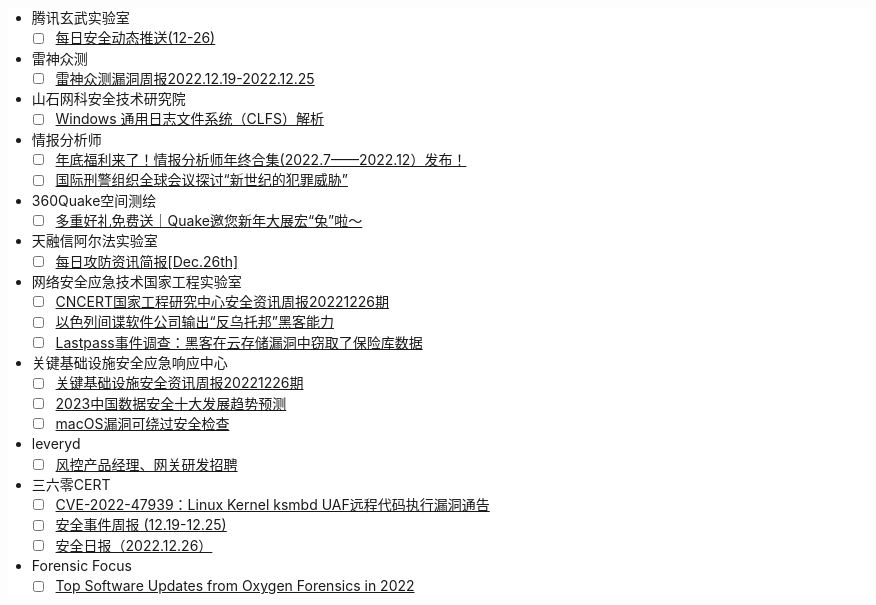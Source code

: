 - 腾讯玄武实验室
  - [ ] [每日安全动态推送(12-26)](https://mp.weixin.qq.com/s?__biz=MzA5NDYyNDI0MA==&mid=2651958814&idx=1&sn=a8fb2ced48bd6d3d2f042a29469aa6dd&chksm=8baece81bcd94797bfbdfbdbbd1ee49f47c8a95830767bd3e952a2091df4a5ed0fbe8743a553&scene=58&subscene=0#rd)
- 雷神众测
  - [ ] [雷神众测漏洞周报2022.12.19-2022.12.25](https://mp.weixin.qq.com/s?__biz=MzI0NzEwOTM0MA==&mid=2652501026&idx=1&sn=d632f5ea585a733c18d46106c96df433&chksm=f2585791c52fde877a13e73a53496dbb27a041ae57bec8996d78984746aae061ca07068a9d32&scene=58&subscene=0#rd)
- 山石网科安全技术研究院
  - [ ] [Windows 通用日志文件系统（CLFS）解析](https://mp.weixin.qq.com/s?__biz=MzUzMDUxNTE1Mw==&mid=2247499262&idx=1&sn=378249e192ef03b85763c08056ccd322&chksm=fa522840cd25a156e0cf736e01e47d7c32ecfa15a94a03f231896201ad3de48c7a325220a5a8&scene=58&subscene=0#rd)
- 情报分析师
  - [ ] [年底福利来了！情报分析师年终合集(2022.7——2022.12）发布！](https://mp.weixin.qq.com/s?__biz=MzA3Mjc1MTkwOA==&mid=2650521524&idx=1&sn=aad582fb610a2bdd94c17e83bd771a11&chksm=871691ffb06118e9cc5d464431ccab246f7d66628e4e89a5b62a0fe8b765af17889190b2c100&scene=58&subscene=0#rd)
  - [ ] [国际刑警组织全球会议探讨“新世纪的犯罪威胁”](https://mp.weixin.qq.com/s?__biz=MzA3Mjc1MTkwOA==&mid=2650521524&idx=2&sn=d78ee39bea59b8cc54d96cdd7bc4b57f&chksm=871691ffb06118e952b65612a019858c56bab4920aa5c7872e454d91065e89c71e00fe57784d&scene=58&subscene=0#rd)
- 360Quake空间测绘
  - [ ] [多重好礼免费送｜Quake邀您新年大展宏“兔”啦～](https://mp.weixin.qq.com/s?__biz=Mzk0NzE4MDE2NA==&mid=2247487235&idx=1&sn=31154ce59e3bd9a11ffb8f4d48ef9deb&chksm=c37b88e8f40c01fe16dbd92dac1a7f75c57f2f077918293a636d61ae25e93560ecf029f998cf&scene=58&subscene=0#rd)
- 天融信阿尔法实验室
  - [ ] [每日攻防资讯简报[Dec.26th]](https://mp.weixin.qq.com/s?__biz=Mzg3MDAzMDQxNw==&mid=2247496015&idx=1&sn=8a0ce8a44cf2520917f00b3b57847dd0&chksm=ce96bc71f9e1356758c0ec540702e50c50fbbd038c1ac6c9a2b4be9ee18b523c1978bdfd74dc&scene=58&subscene=0#rd)
- 网络安全应急技术国家工程实验室
  - [ ] [CNCERT国家工程研究中心安全资讯周报20221226期](https://mp.weixin.qq.com/s?__biz=MzUzNDYxOTA1NA==&mid=2247533490&idx=1&sn=1e41e6480bb66ad94d5cff9e62a62579&chksm=fa93f573cde47c65653db74e4a1010574e01112901fb257e31418a9966aa81fb949bae6f0df2&scene=58&subscene=0#rd)
  - [ ] [以色列间谍软件公司输出“反乌托邦”黑客能力](https://mp.weixin.qq.com/s?__biz=MzUzNDYxOTA1NA==&mid=2247533490&idx=2&sn=80574fc03248caaac8b679c54fb4655a&chksm=fa93f573cde47c65a4f0ef262f02cc043e7a3360f599b78db67fa3a49011796bd101a07df7cc&scene=58&subscene=0#rd)
  - [ ] [Lastpass事件调查：黑客在云存储漏洞中窃取了保险库数据](https://mp.weixin.qq.com/s?__biz=MzUzNDYxOTA1NA==&mid=2247533490&idx=3&sn=baae970d2a5f1c24887478ff3acd4bd2&chksm=fa93f573cde47c65b734878c588013b0478eb5b37efdd27df76b95b7f61120e753363e65cd0c&scene=58&subscene=0#rd)
- 关键基础设施安全应急响应中心
  - [ ] [关键基础设施安全资讯周报20221226期](https://mp.weixin.qq.com/s?__biz=MzkyMzAwMDEyNg==&mid=2247533487&idx=1&sn=95599099797fa7a39d765ea3f7320ecb&chksm=c1e9cffef69e46e84a7a4926fa40bd903f7dfacfca6d4e485f2437747b3dcd88b1b29af50ae7&scene=58&subscene=0#rd)
  - [ ] [2023中国数据安全十大发展趋势预测](https://mp.weixin.qq.com/s?__biz=MzkyMzAwMDEyNg==&mid=2247533487&idx=2&sn=39840a344a9aa7a9c7a6be17e3965f76&chksm=c1e9cffef69e46e891326d965e893cca4a5f927d0e01423c98275833bfe2652192ae026c8d02&scene=58&subscene=0#rd)
  - [ ] [macOS漏洞可绕过安全检查](https://mp.weixin.qq.com/s?__biz=MzkyMzAwMDEyNg==&mid=2247533487&idx=3&sn=dd3652a2a41151e1db7b674816c777e5&chksm=c1e9cffef69e46e8369bb03f84136131d0798dbf7b66a069c560b29b21073927545a96dcd6f2&scene=58&subscene=0#rd)
- leveryd
  - [ ] [风控产品经理、网关研发招聘](https://mp.weixin.qq.com/s?__biz=MzkyMDIxMjE5MA==&mid=2247485276&idx=1&sn=bf660f8dbdbe2b0736f6e72ea2506890&chksm=c19700edf6e089fbe2978e865e0a600fff11661e8455f64819e206d4e5b3368cfd1ab1afe6ce&scene=58&subscene=0#rd)
- 三六零CERT
  - [ ] [CVE-2022-47939：Linux Kernel ksmbd UAF远程代码执行漏洞通告](https://mp.weixin.qq.com/s?__biz=MzU5MjEzOTM3NA==&mid=2247491691&idx=1&sn=8b0b07d00988d9ae5e72a1ef13673008&chksm=fe26e56ac9516c7cd9ec4328ac3f95facce83c04b012f31417dc90e81f2decdf3238892d797d&scene=58&subscene=0#rd)
  - [ ] [安全事件周报 (12.19-12.25)](https://mp.weixin.qq.com/s?__biz=MzU5MjEzOTM3NA==&mid=2247491691&idx=2&sn=0228e81e8f4f92803d02fe610793f90d&chksm=fe26e56ac9516c7ce834d3c4112ffa5553654a3c4d9b9caad4dd011e1d7b897ceea955117f6c&scene=58&subscene=0#rd)
  - [ ] [安全日报（2022.12.26）](https://mp.weixin.qq.com/s?__biz=MzU5MjEzOTM3NA==&mid=2247491691&idx=3&sn=79a9136b8677f1c82e2302d1eaf2a0de&chksm=fe26e56ac9516c7c8e101beb6afa5888dadbe112d3988413ab8e4ec8eb4c44d3b96a012e5e21&scene=58&subscene=0#rd)
- Forensic Focus
  - [ ] [Top Software Updates from Oxygen Forensics in 2022](https://www.forensicfocus.com/news/top-software-updates-from-oxygen-forensics-in-2022/)